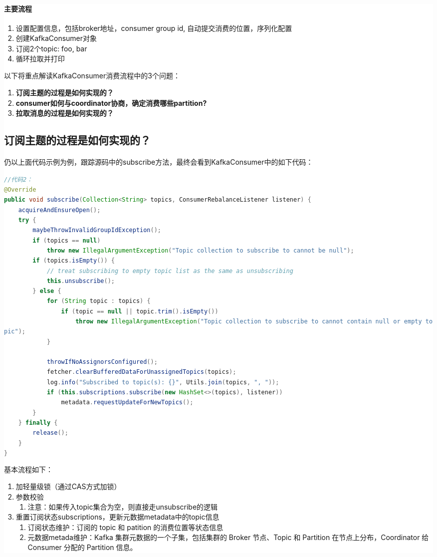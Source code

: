 #### 主要流程

1. 设置配置信息，包括broker地址，consumer group id, 自动提交消费的位置，序列化配置
2. 创建KafkaConsumer对象
3. 订阅2个topic: foo, bar
4. 循环拉取并打印

以下将重点解读KafkaConsumer消费流程中的3个问题：

1. **订阅主题的过程是如何实现的？**
2. **consumer如何与coordinator协商，确定消费哪些partition?**
3. **拉取消息的过程是如何实现的？**

## 订阅主题的过程是如何实现的？

仍以上面代码示例为例，跟踪源码中的subscribe方法，最终会看到KafkaConsumer中的如下代码：

```java
//代码2：
@Override
public void subscribe(Collection<String> topics, ConsumerRebalanceListener listener) {
    acquireAndEnsureOpen();
    try {
        maybeThrowInvalidGroupIdException();
        if (topics == null)
            throw new IllegalArgumentException("Topic collection to subscribe to cannot be null");
        if (topics.isEmpty()) {
            // treat subscribing to empty topic list as the same as unsubscribing
            this.unsubscribe();
        } else {
            for (String topic : topics) {
                if (topic == null || topic.trim().isEmpty())
                    throw new IllegalArgumentException("Topic collection to subscribe to cannot contain null or empty topic");
            }

            throwIfNoAssignorsConfigured();
            fetcher.clearBufferedDataForUnassignedTopics(topics);
            log.info("Subscribed to topic(s): {}", Utils.join(topics, ", "));
            if (this.subscriptions.subscribe(new HashSet<>(topics), listener))
                metadata.requestUpdateForNewTopics();
        }
    } finally {
        release();
    }
}
```

基本流程如下：

1. 加轻量级锁（通过CAS方式加锁）
2. 参数校验
   1. 注意：如果传入topic集合为空，则直接走unsubscribe的逻辑
3. 重置订阅状态subscriptions，更新元数据metadata中的topic信息
   1. 订阅状态维护：订阅的 topic 和 patition 的消费位置等状态信息
   2. 元数据metada维护：Kafka 集群元数据的一个子集，包括集群的 Broker 节点、Topic 和 Partition 在节点上分布，Coordinator 给 Consumer 分配的 Partition 信息。
